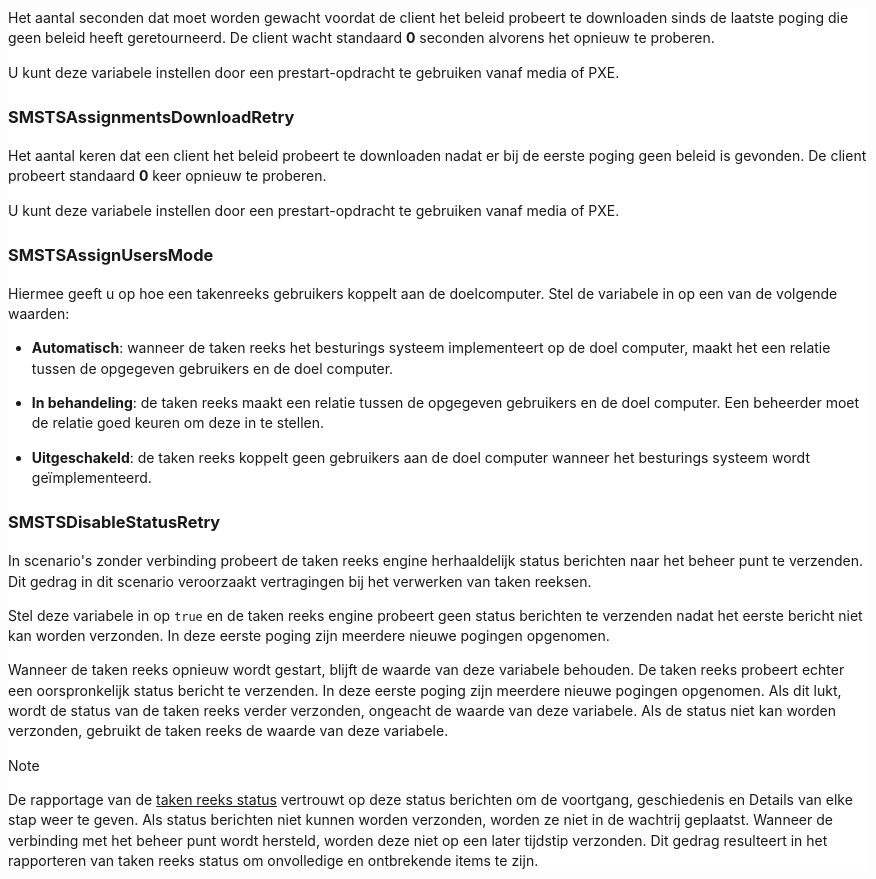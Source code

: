 Het aantal seconden dat moet worden gewacht voordat de client het beleid probeert te downloaden sinds de laatste poging die geen beleid heeft geretourneerd. De client wacht standaard **0** seconden alvorens het opnieuw te proberen.

U kunt deze variabele instellen door een prestart-opdracht te gebruiken vanaf media of PXE.

### <a name="smstsassignmentsdownloadretry"></a><a name="SMSTSAssignmentsDownloadRetry"></a> SMSTSAssignmentsDownloadRetry

Het aantal keren dat een client het beleid probeert te downloaden nadat er bij de eerste poging geen beleid is gevonden. De client probeert standaard **0** keer opnieuw te proberen.

U kunt deze variabele instellen door een prestart-opdracht te gebruiken vanaf media of PXE.

### <a name="smstsassignusersmode"></a><a name="SMSTSAssignUsersMode"></a> SMSTSAssignUsersMode

Hiermee geeft u op hoe een takenreeks gebruikers koppelt aan de doelcomputer. Stel de variabele in op een van de volgende waarden:  

- **Automatisch**: wanneer de taken reeks het besturings systeem implementeert op de doel computer, maakt het een relatie tussen de opgegeven gebruikers en de doel computer.  

- **In behandeling**: de taken reeks maakt een relatie tussen de opgegeven gebruikers en de doel computer. Een beheerder moet de relatie goed keuren om deze in te stellen.  

- **Uitgeschakeld**: de taken reeks koppelt geen gebruikers aan de doel computer wanneer het besturings systeem wordt geïmplementeerd.

### <a name="smstsdisablestatusretry"></a><a name="SMSTSDisableStatusRetry"></a> SMSTSDisableStatusRetry


In scenario's zonder verbinding probeert de taken reeks engine herhaaldelijk status berichten naar het beheer punt te verzenden. Dit gedrag in dit scenario veroorzaakt vertragingen bij het verwerken van taken reeksen.

Stel deze variabele in op `true` en de taken reeks engine probeert geen status berichten te verzenden nadat het eerste bericht niet kan worden verzonden. In deze eerste poging zijn meerdere nieuwe pogingen opgenomen.

Wanneer de taken reeks opnieuw wordt gestart, blijft de waarde van deze variabele behouden. De taken reeks probeert echter een oorspronkelijk status bericht te verzenden. In deze eerste poging zijn meerdere nieuwe pogingen opgenomen. Als dit lukt, wordt de status van de taken reeks verder verzonden, ongeacht de waarde van deze variabele. Als de status niet kan worden verzonden, gebruikt de taken reeks de waarde van deze variabele.

> [!NOTE]  
> De rapportage van de [taken reeks status](../../core/servers/manage/list-of-reports.md#task-sequence---deployment-status) vertrouwt op deze status berichten om de voortgang, geschiedenis en Details van elke stap weer te geven. Als status berichten niet kunnen worden verzonden, worden ze niet in de wachtrij geplaatst. Wanneer de verbinding met het beheer punt wordt hersteld, worden deze niet op een later tijdstip verzonden. Dit gedrag resulteert in het rapporteren van taken reeks status om onvolledige en ontbrekende items te zijn.
